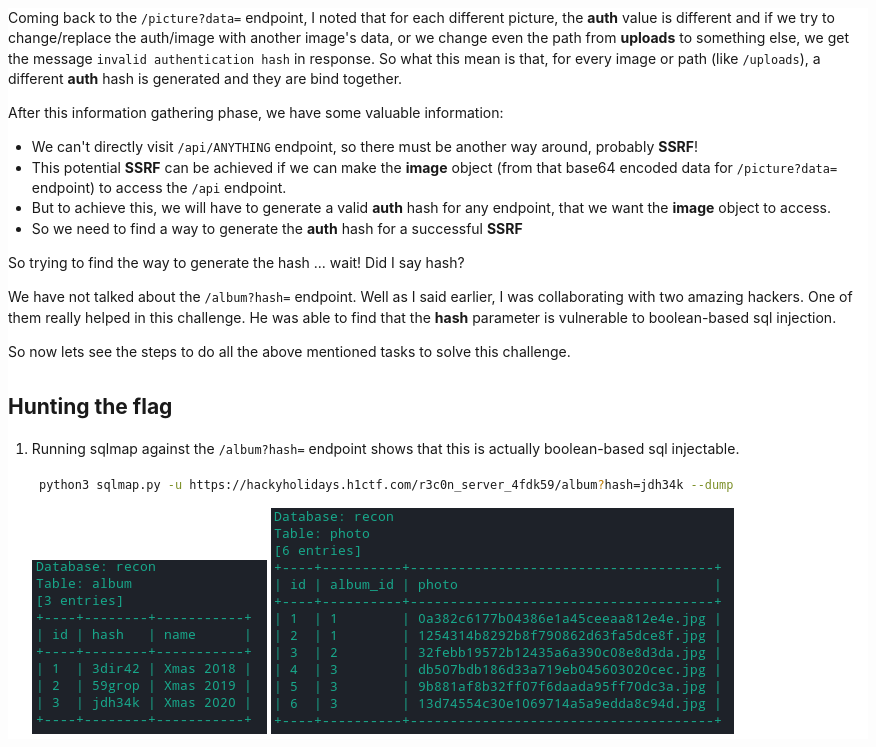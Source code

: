 Coming back to the `/picture?data=` endpoint, I noted that for each different picture, the **auth** value is different and if we try to change/replace the auth/image with another image's data, or we change even the path from **uploads** to something else, we get the message  `invalid authentication hash` in response. So what this mean is that, for every image or path (like `/uploads`), a different **auth** hash is generated and they are bind together.

After this information gathering phase, we have some valuable information:
  
* We can't directly visit `/api/ANYTHING` endpoint, so there must be another way around, probably **SSRF**!
* This potential **SSRF** can be achieved if we can make the **image** object (from that base64 encoded data for `/picture?data=` endpoint) to access the `/api` endpoint.
* But to achieve this, we will have to generate a valid **auth** hash for any endpoint, that we want the **image** object to access.
* So we need to find a way to generate the **auth** hash for a successful **SSRF**

So trying to find the way to generate the hash ... wait! Did I say hash?

We have not talked about the `/album?hash=` endpoint. Well as I said earlier, I was collaborating with two amazing hackers. One of them really helped in this challenge. He was able to find that the **hash** parameter is vulnerable to boolean-based sql injection.

So now lets see the steps to do all the above mentioned tasks to solve this challenge.

## Hunting the flag

1. Running sqlmap against the `/album?hash=` endpoint shows that this is actually boolean-based sql injectable.
   ```bash
    python3 sqlmap.py -u https://hackyholidays.h1ctf.com/r3c0n_server_4fdk59/album?hash=jdh34k --dump
   ```

    ![IMAGE](/assets/img/posts/hackyholiday2020/day11/day-11-4.png)    ![IMAGE](/assets/img/posts/hackyholiday2020/day11/day-11-5.png)

